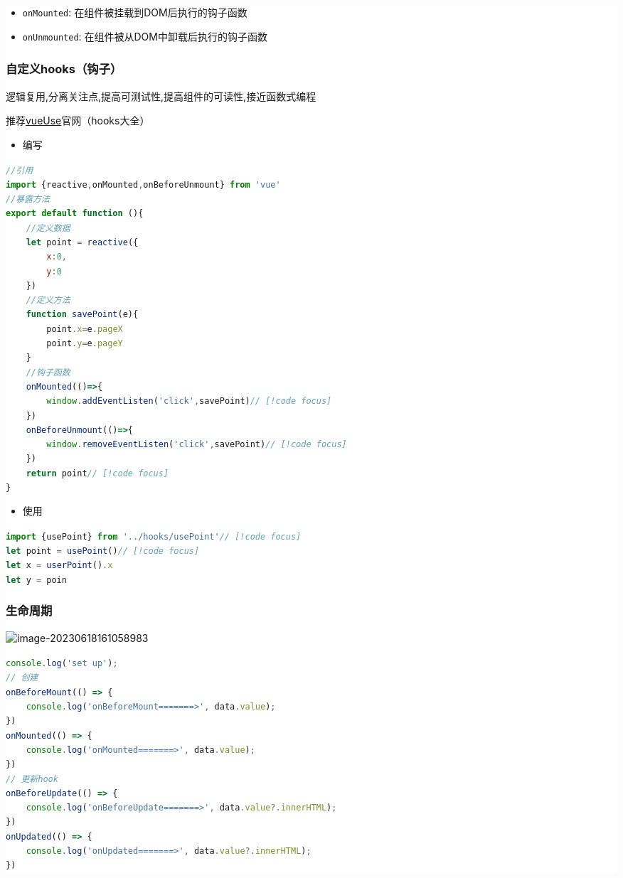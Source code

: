 - `onMounted`: 在组件被挂载到DOM后执行的钩子函数

- `onUnmounted`: 在组件被从DOM中卸载后执行的钩子函数

### 自定义hooks（钩子）

逻辑复用,分离关注点,提高可测试性,提高组件的可读性,接近函数式编程

推荐[vueUse](https://vueuse.org/guide/)官网（hooks大全）

- 编写

```js
//引用
import {reactive,onMounted,onBeforeUnmount} from 'vue'
//暴露方法
export default function (){
	//定义数据
	let point = reactive({
		x:0,
		y:0
	})
	//定义方法
	function savePoint(e){
		point.x=e.pageX
		point.y=e.pageY
	}
	//钩子函数
	onMounted(()=>{
		window.addEventListen('click',savePoint)// [!code focus]
	})
	onBeforeUnmount(()=>{
		window.removeEventListen('click',savePoint)// [!code focus]
	})
	return point// [!code focus]
}
```

- 使用

```js
import {usePoint} from '../hooks/usePoint'// [!code focus]
let point = usePoint()// [!code focus]
let x = userPoint().x
let y = poin
```

### 生命周期

![image-20230618161058983](https://img.ycitcl.top/image-20230618161058983.png)

```js
console.log('set up');
// 创建
onBeforeMount(() => {
    console.log('onBeforeMount=======>', data.value);
})
onMounted(() => {
    console.log('onMounted=======>', data.value);
})
// 更新hook
onBeforeUpdate(() => {
    console.log('onBeforeUpdate=======>', data.value?.innerHTML);
})
onUpdated(() => {
    console.log('onUpdated=======>', data.value?.innerHTML);
})
```